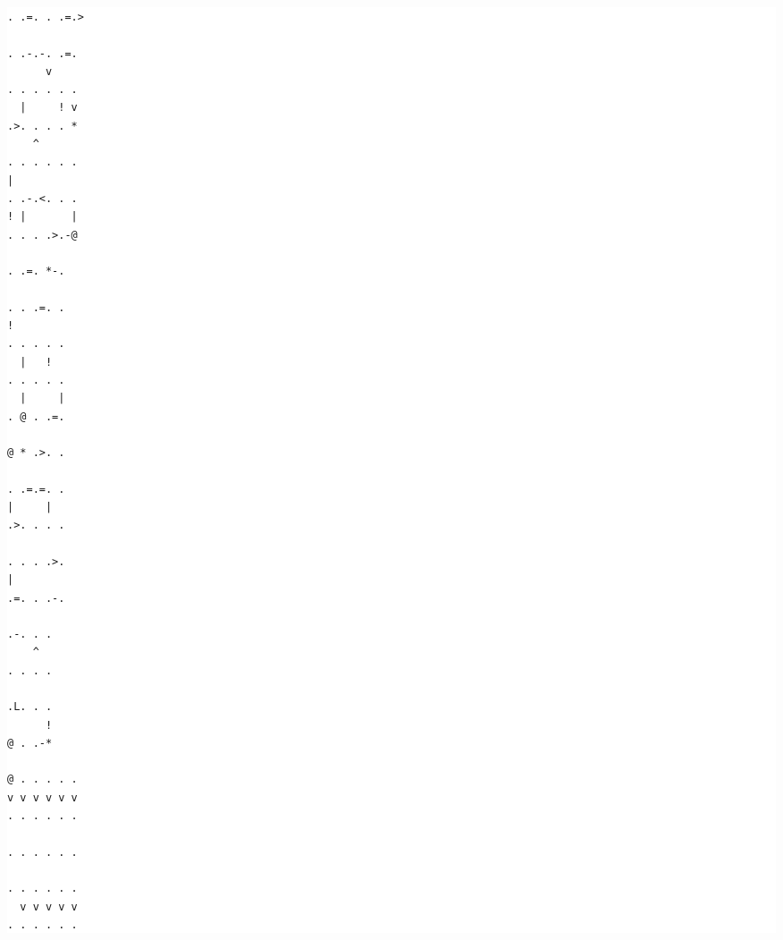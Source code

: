     . .=. . .=.>

    . .-.-. .=.
          v   
    . . . . . .
      |     ! v
    .>. . . . *
        ^      
    . . . . . .
    |          
    . .-.<. . .
    ! |       |
    . . . .>.-@

    . .=. *-.
            
    . . .=. .
    !        
    . . . . .
      |   ! 
    . . . . .
      |     |
    . @ . .=.

    @ * .>. .
            
    . .=.=. .
    |     | 
    .>. . . .
            
    . . . .>.
    |       
    .=. . .-.

    .-. . .
        ^ 
    . . . .
           
    .L. . .
          !
    @ . .-*

    @ . . . . .
    v v v v v v
    . . . . . .
     
    . . . . . .
               
    . . . . . .
      v v v v v
    . . . . . .
               